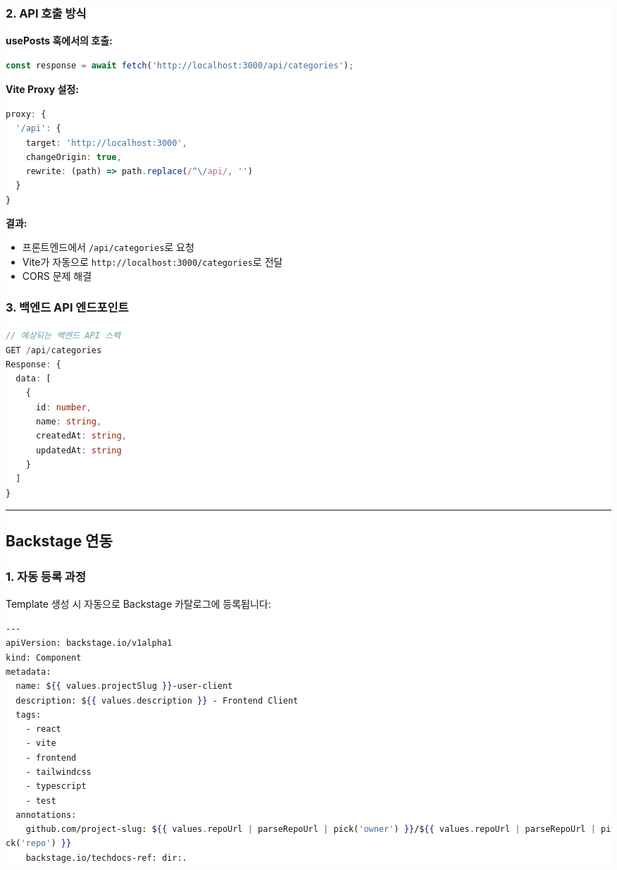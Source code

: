### 2. API 호출 방식

**usePosts 훅에서의 호출:**
```typescript
const response = await fetch('http://localhost:3000/api/categories');
```

**Vite Proxy 설정:**
```typescript
proxy: {
  '/api': {
    target: 'http://localhost:3000',
    changeOrigin: true,
    rewrite: (path) => path.replace(/^\/api/, '')
  }
}
```

**결과:**
- 프론트엔드에서 `/api/categories`로 요청
- Vite가 자동으로 `http://localhost:3000/categories`로 전달
- CORS 문제 해결

### 3. 백엔드 API 엔드포인트

```typescript
// 예상되는 백엔드 API 스펙
GET /api/categories
Response: {
  data: [
    {
      id: number,
      name: string,
      createdAt: string,
      updatedAt: string
    }
  ]
}
```

---

## Backstage 연동

### 1. 자동 등록 과정

Template 생성 시 자동으로 Backstage 카탈로그에 등록됩니다:

```yaml:1:24:rnd-backstage/catalog/templates/frontend-react-vite-test/skeleton/catalog-info.yaml.hbs
---
apiVersion: backstage.io/v1alpha1
kind: Component
metadata:
  name: ${{ values.projectSlug }}-user-client
  description: ${{ values.description }} - Frontend Client
  tags:
    - react
    - vite
    - frontend
    - tailwindcss
    - typescript
    - test
  annotations:
    github.com/project-slug: ${{ values.repoUrl | parseRepoUrl | pick('owner') }}/${{ values.repoUrl | parseRepoUrl | pick('repo') }}
    backstage.io/techdocs-ref: dir:.
```